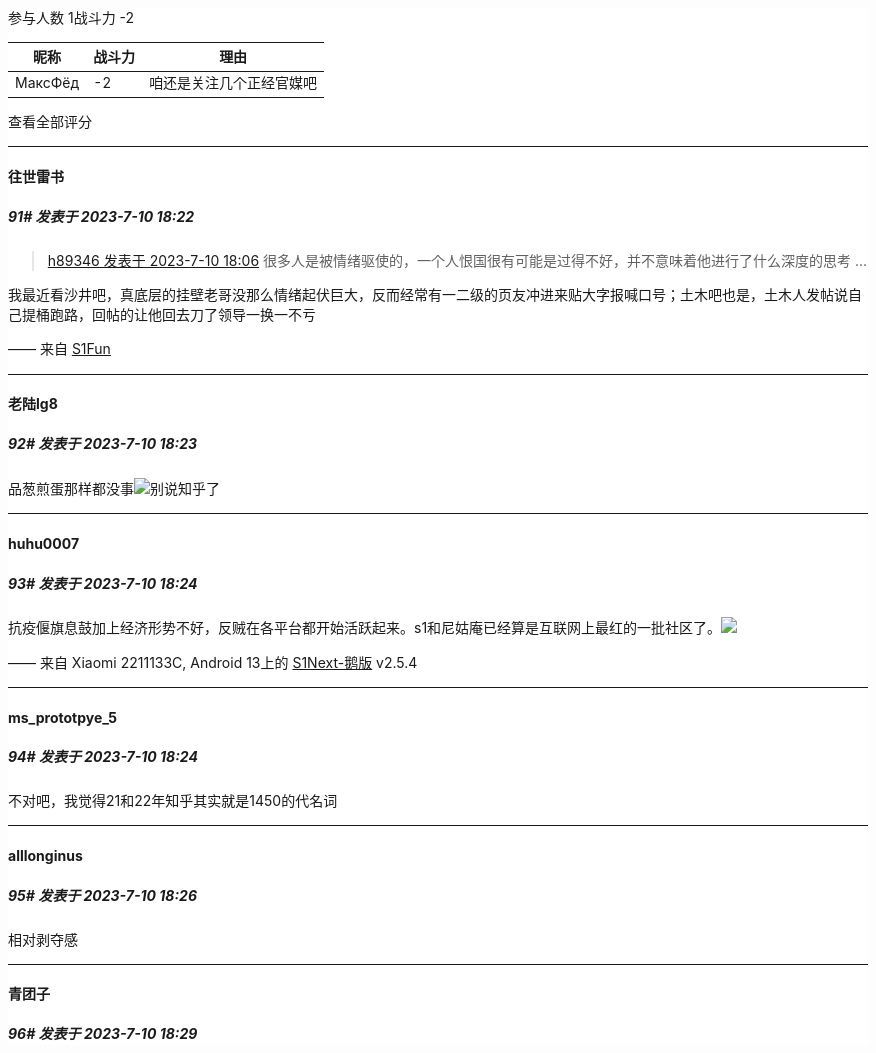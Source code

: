  参与人数 1战斗力 -2

|昵称|战斗力|理由|
|----|---|---|
| МаксФёд|-2|咱还是关注几个正经官媒吧|

查看全部评分


*****

####  往世雷书  
##### 91#       发表于 2023-7-10 18:22

<blockquote><a href="httphttps://bbs.saraba1st.com/2b/forum.php?mod=redirect&amp;goto=findpost&amp;pid=61619464&amp;ptid=2143822" target="_blank">h89346 发表于 2023-7-10 18:06</a>
很多人是被情绪驱使的，一个人恨国很有可能是过得不好，并不意味着他进行了什么深度的思考 ...</blockquote>
我最近看沙井吧，真底层的挂壁老哥没那么情绪起伏巨大，反而经常有一二级的页友冲进来贴大字报喊口号；土木吧也是，土木人发帖说自己提桶跑路，回帖的让他回去刀了领导一换一不亏

—— 来自 [S1Fun](https://s1fun.koalcat.com)

*****

####  老陆lg8  
##### 92#       发表于 2023-7-10 18:23

品葱煎蛋那样都没事<img src="https://static.saraba1st.com/image/smiley/face2017/048.png" referrerpolicy="no-referrer">别说知乎了

*****

####  huhu0007  
##### 93#       发表于 2023-7-10 18:24

抗疫偃旗息鼓加上经济形势不好，反贼在各平台都开始活跃起来。s1和尼姑庵已经算是互联网上最红的一批社区了。<img src="https://static.saraba1st.com/image/smiley/face2017/037.png" referrerpolicy="no-referrer">

—— 来自 Xiaomi 2211133C, Android 13上的 [S1Next-鹅版](https://github.com/ykrank/S1-Next/releases) v2.5.4

*****

####  ms_prototpye_5  
##### 94#       发表于 2023-7-10 18:24

不对吧，我觉得21和22年知乎其实就是1450的代名词

*****

####  alllonginus  
##### 95#       发表于 2023-7-10 18:26

相对剥夺感

*****

####  青团子  
##### 96#       发表于 2023-7-10 18:29
